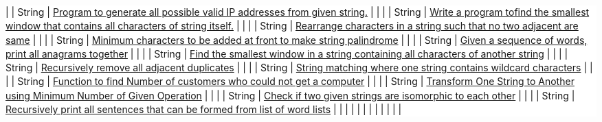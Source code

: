 |       | String              | [Program to generate all possible valid IP addresses from given string.](https://www.geeksforgeeks.org/program-generate-possible-valid-ip-addresses-given-string/)                                                                                                                                                 |                                                                                   |
|       | String              | [Write a program tofind the smallest window that contains all characters of string itself.](https://practice.geeksforgeeks.org/problems/smallest-distant-window/0)                                                                                                                                                 |                                                                                   |
|       | String              | [Rearrange characters in a string such that no two adjacent are same](https://practice.geeksforgeeks.org/problems/rearrange-characters/0)                                                                                                                                                                          |                                                                                   |
|       | String              | [Minimum characters to be added at front to make string palindrome](https://www.geeksforgeeks.org/minimum-characters-added-front-make-string-palindrome/)                                                                                                                                                          |                                                                                   |
|       | String              | [Given a sequence of words, print all anagrams together](https://practice.geeksforgeeks.org/problems/k-anagrams-1/0)                                                                                                                                                                                               |                                                                                   |
|       | String              | [Find the smallest window in a string containing all characters of another string](https://practice.geeksforgeeks.org/problems/smallest-window-in-a-string-containing-all-the-characters-of-another-string/0)                                                                                                      |                                                                                   |
|       | String              | [Recursively remove all adjacent duplicates](https://practice.geeksforgeeks.org/problems/consecutive-elements/0)                                                                                                                                                                                                   |                                                                                   |
|       | String              | [String matching where one string contains wildcard characters](https://practice.geeksforgeeks.org/problems/wildcard-string-matching/0)                                                                                                                                                                            |                                                                                   |
|       | String              | [Function to find Number of customers who could not get a computer](https://www.geeksforgeeks.org/function-to-find-number-of-customers-who-could-not-get-a-computer/)                                                                                                                                              |                                                                                   |
|       | String              | [Transform One String to Another using Minimum Number of Given Operation](https://www.geeksforgeeks.org/transform-one-string-to-another-using-minimum-number-of-given-operation/)                                                                                                                                  |                                                                                   |
|       | String              | [Check if two given strings are isomorphic to each other](https://practice.geeksforgeeks.org/problems/isomorphic-strings/0)                                                                                                                                                                                        |                                                                                   |
|       | String              | [Recursively print all sentences that can be formed from list of word lists](https://www.geeksforgeeks.org/recursively-print-all-sentences-that-can-be-formed-from-list-of-word-lists/)                                                                                                                            |                                                                                   |
|       |                     |                                                                                                                                                                                                                                                                                                                    |                                                                                   |
|       |                     |                                                                                                                                                                                                                                                                                                                    |                                                                                   |